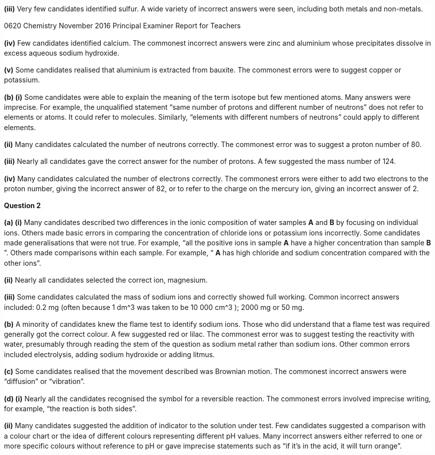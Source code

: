 **(iii)** Very few candidates identified sulfur. A wide variety of incorrect answers were seen, including both metals and non-metals. 


 0620 Chemistry November 2016 Principal Examiner Report for Teachers 

**(iv)** Few candidates identified calcium. The commonest incorrect answers were zinc and aluminium whose precipitates dissolve in excess aqueous sodium hydroxide. 

**(v)** Some candidates realised that aluminium is extracted from bauxite. The commonest errors were to suggest copper or potassium. 

**(b) (i)** Some candidates were able to explain the meaning of the term isotope but few mentioned atoms. Many answers were imprecise. For example, the unqualified statement “same number of protons and different number of neutrons” does not refer to elements or atoms. It could refer to molecules. Similarly, “elements with different numbers of neutrons” could apply to different elements. 

**(ii)** Many candidates calculated the number of neutrons correctly. The commonest error was to suggest a proton number of 80. 

**(iii)** Nearly all candidates gave the correct answer for the number of protons. A few suggested the mass number of 124. 

**(iv)** Many candidates calculated the number of electrons correctly. The commonest errors were either to add two electrons to the proton number, giving the incorrect answer of 82, or to refer to the charge on the mercury ion, giving an incorrect answer of 2. 

**Question 2** 

**(a) (i)** Many candidates described two differences in the ionic composition of water samples **A** and **B** by focusing on individual ions. Others made basic errors in comparing the concentration of chloride ions or potassium ions incorrectly. Some candidates made generalisations that were not true. For example, “all the positive ions in sample **A** have a higher concentration than sample **B** ”. Others made comparisons within each sample. For example, “ **A** has high chloride and sodium concentration compared with the other ions”. 

**(ii)** Nearly all candidates selected the correct ion, magnesium. 

**(iii)** Some candidates calculated the mass of sodium ions and correctly showed full working. Common incorrect answers included: 0.2 mg (often because 1 dm^3 was taken to be 10 000 cm^3 ); 2000 mg or 50 mg. 

**(b)** A minority of candidates knew the flame test to identify sodium ions. Those who did understand that a flame test was required generally got the correct colour. A few suggested red or lilac. The commonest error was to suggest testing the reactivity with water, presumably through reading the stem of the question as sodium metal rather than sodium ions. Other common errors included electrolysis, adding sodium hydroxide or adding litmus. 

**(c)** Some candidates realised that the movement described was Brownian motion. The commonest incorrect answers were “diffusion” or “vibration”. 

**(d) (i)** Nearly all the candidates recognised the symbol for a reversible reaction. The commonest errors involved imprecise writing, for example, “the reaction is both sides”. 

**(ii)** Many candidates suggested the addition of indicator to the solution under test. Few candidates suggested a comparison with a colour chart or the idea of different colours representing different pH values. Many incorrect answers either referred to one or more specific colours without reference to pH or gave imprecise statements such as “if it’s in the acid, it will turn orange”. 
